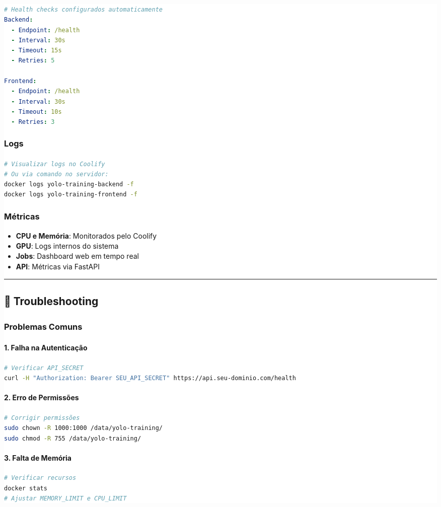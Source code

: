 ```yaml
# Health checks configurados automaticamente
Backend:
  - Endpoint: /health
  - Interval: 30s
  - Timeout: 15s
  - Retries: 5

Frontend:
  - Endpoint: /health
  - Interval: 30s
  - Timeout: 10s
  - Retries: 3
```

### Logs

```bash
# Visualizar logs no Coolify
# Ou via comando no servidor:
docker logs yolo-training-backend -f
docker logs yolo-training-frontend -f
```

### Métricas

- **CPU e Memória**: Monitorados pelo Coolify
- **GPU**: Logs internos do sistema
- **Jobs**: Dashboard web em tempo real
- **API**: Métricas via FastAPI

---

## 🔧 Troubleshooting

### Problemas Comuns

#### 1. **Falha na Autenticação**
```bash
# Verificar API_SECRET
curl -H "Authorization: Bearer SEU_API_SECRET" https://api.seu-dominio.com/health
```

#### 2. **Erro de Permissões**
```bash
# Corrigir permissões
sudo chown -R 1000:1000 /data/yolo-training/
sudo chmod -R 755 /data/yolo-training/
```

#### 3. **Falta de Memória**
```bash
# Verificar recursos
docker stats
# Ajustar MEMORY_LIMIT e CPU_LIMIT
```
